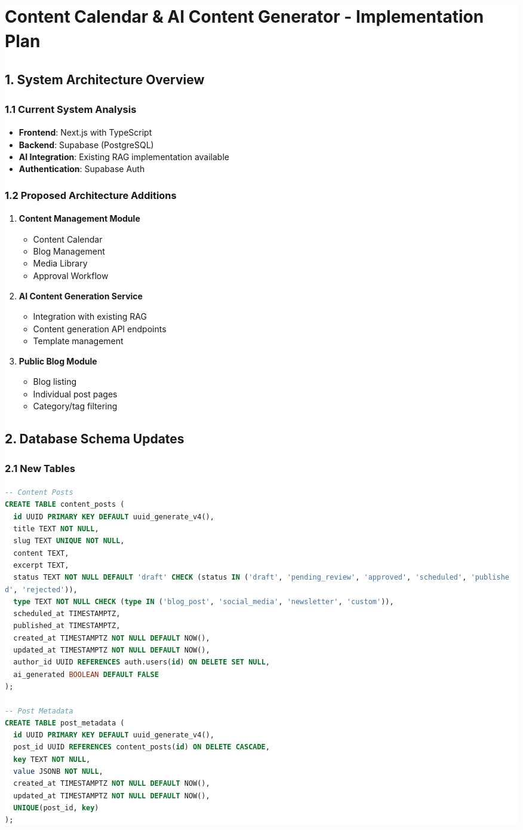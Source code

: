 # Content Calendar & AI Content Generator - Implementation Plan

## 1. System Architecture Overview

### 1.1 Current System Analysis
- **Frontend**: Next.js with TypeScript
- **Backend**: Supabase (PostgreSQL)
- **AI Integration**: Existing RAG implementation available
- **Authentication**: Supabase Auth

### 1.2 Proposed Architecture Additions
1. **Content Management Module**
   - Content Calendar
   - Blog Management
   - Media Library
   - Approval Workflow

2. **AI Content Generation Service**
   - Integration with existing RAG
   - Content generation API endpoints
   - Template management

3. **Public Blog Module**
   - Blog listing
   - Individual post pages
   - Category/tag filtering

## 2. Database Schema Updates

### 2.1 New Tables

```sql
-- Content Posts
CREATE TABLE content_posts (
  id UUID PRIMARY KEY DEFAULT uuid_generate_v4(),
  title TEXT NOT NULL,
  slug TEXT UNIQUE NOT NULL,
  content TEXT,
  excerpt TEXT,
  status TEXT NOT NULL DEFAULT 'draft' CHECK (status IN ('draft', 'pending_review', 'approved', 'scheduled', 'published', 'rejected')),
  type TEXT NOT NULL CHECK (type IN ('blog_post', 'social_media', 'newsletter', 'custom')),
  scheduled_at TIMESTAMPTZ,
  published_at TIMESTAMPTZ,
  created_at TIMESTAMPTZ NOT NULL DEFAULT NOW(),
  updated_at TIMESTAMPTZ NOT NULL DEFAULT NOW(),
  author_id UUID REFERENCES auth.users(id) ON DELETE SET NULL,
  ai_generated BOOLEAN DEFAULT FALSE
);

-- Post Metadata
CREATE TABLE post_metadata (
  id UUID PRIMARY KEY DEFAULT uuid_generate_v4(),
  post_id UUID REFERENCES content_posts(id) ON DELETE CASCADE,
  key TEXT NOT NULL,
  value JSONB NOT NULL,
  created_at TIMESTAMPTZ NOT NULL DEFAULT NOW(),
  updated_at TIMESTAMPTZ NOT NULL DEFAULT NOW(),
  UNIQUE(post_id, key)
);
```
